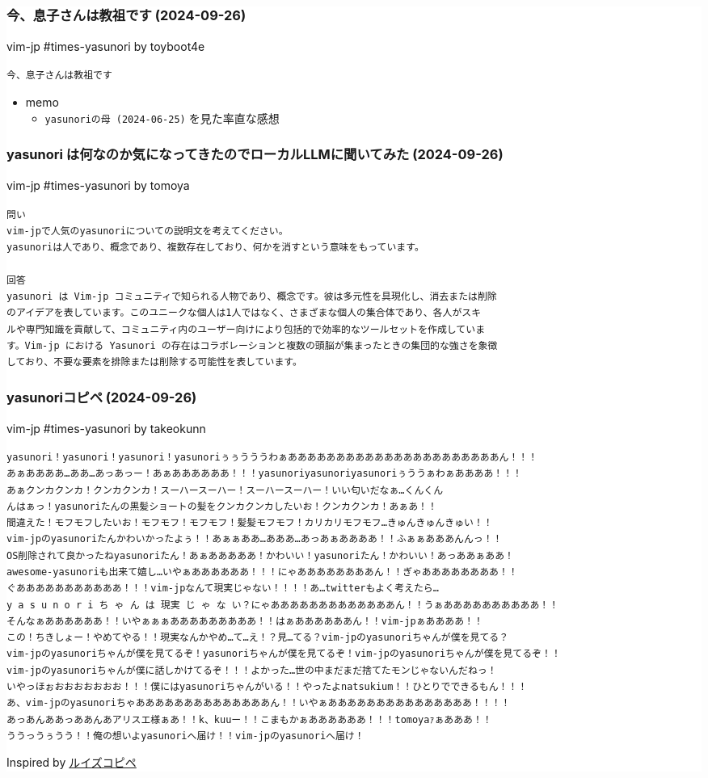 ### 今、息子さんは教祖です (2024-09-26)

vim-jp #times-yasunori by toyboot4e

```markdown
今、息子さんは教祖です
```

- memo
  - `yasunoriの母 (2024-06-25)` を見た率直な感想

### yasunori は何なのか気になってきたのでローカルLLMに聞いてみた (2024-09-26)

vim-jp #times-yasunori by tomoya

```markdown
問い
vim-jpで人気のyasunoriについての説明文を考えてください。
yasunoriは人であり、概念であり、複数存在しており、何かを消すという意味をもっています。

回答
yasunori は Vim-jp コミュニティで知られる人物であり、概念です。彼は多元性を具現化し、消去または削除
のアイデアを表しています。このユニークな個人は1人ではなく、さまざまな個人の集合体であり、各人がスキ
ルや専門知識を貢献して、コミュニティ内のユーザー向けにより包括的で効率的なツールセットを作成していま
す。Vim-jp における Yasunori の存在はコラボレーションと複数の頭脳が集まったときの集団的な強さを象徴
しており、不要な要素を排除または削除する可能性を表しています。
```

### yasunoriコピペ (2024-09-26)

vim-jp #times-yasunori by takeokunn

```markdown
yasunori！yasunori！yasunori！yasunoriぅぅうううわぁああああああああああああああああああああああん！！！
あぁああああ…ああ…あっあっー！あぁああああああ！！！yasunoriyasunoriyasunoriぅううぁわぁああああ！！！
あぁクンカクンカ！クンカクンカ！スーハースーハー！スーハースーハー！いい匂いだなぁ…くんくん
んはぁっ！yasunoriたんの黒髪ショートの髪をクンカクンカしたいお！クンカクンカ！あぁあ！！
間違えた！モフモフしたいお！モフモフ！モフモフ！髪髪モフモフ！カリカリモフモフ…きゅんきゅんきゅい！！
vim-jpのyasunoriたんかわいかったよぅ！！あぁぁああ…あああ…あっあぁああああ！！ふぁぁあああんんっ！！
OS削除されて良かったねyasunoriたん！あぁあああああ！かわいい！yasunoriたん！かわいい！あっああぁああ！
awesome-yasunoriも出来て嬉し…いやぁああああああ！！！にゃああああああああん！！ぎゃああああああああ！！
ぐあああああああああああ！！！vim-jpなんて現実じゃない！！！！あ…twitterもよく考えたら…
y a s u n o r i ち ゃ ん は 現実 じ ゃ な い？にゃあああああああああああああん！！うぁああああああああああ！！
そんなぁああああああ！！いやぁぁぁあああああああああ！！はぁああああああん！！vim-jpぁああああ！！
この！ちきしょー！やめてやる！！現実なんかやめ…て…え！？見…てる？vim-jpのyasunoriちゃんが僕を見てる？
vim-jpのyasunoriちゃんが僕を見てるぞ！yasunoriちゃんが僕を見てるぞ！vim-jpのyasunoriちゃんが僕を見てるぞ！！
vim-jpのyasunoriちゃんが僕に話しかけてるぞ！！！よかった…世の中まだまだ捨てたモンじゃないんだねっ！
いやっほぉおおおおおおお！！！僕にはyasunoriちゃんがいる！！やったよnatsukium！！ひとりでできるもん！！！
あ、vim-jpのyasunoriちゃああああああああああああああん！！いやぁあああああああああああああああ！！！！
あっあんああっああんあアリスエ様ぁあ！！k、kuuー！！こまもかぁああああああ！！！tomoyaｧぁあああ！！
ううっうぅうう！！俺の想いよyasunoriへ届け！！vim-jpのyasunoriへ届け！
```

Inspired by [ルイズコピペ](https://dic.pixiv.net/a/%E3%83%AB%E3%82%A4%E3%82%BA%E3%82%B3%E3%83%94%E3%83%9A)
